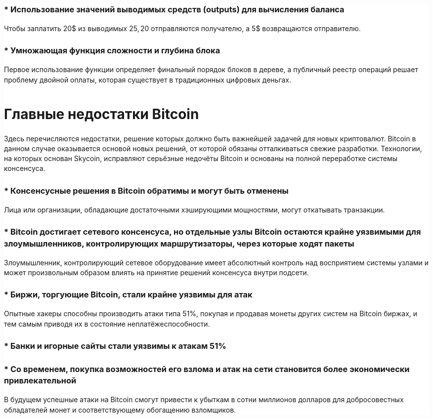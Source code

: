 ### * Использование значений выводимых средств (outputs) для вычисления баланса

Чтобы заплатить 20$ из выводимых 25$,
20$ отправляются получателю,
а 5$ возвращаются отправителю.

### * Умножающая функция сложности и глубина блока

Первое использование функции определяет
финальный порядок блоков в дереве, а публичный реестр операций
решает проблему двойной оплаты, которая существует
в традиционных цифровых деньгах.

# Главные недостатки Bitcoin

Здесь перечисляются недостатки, решение которых должно быть
важнейшей задачей для новых криптовалют. Bitcoin в данном случае
оказывается основой новых решений, от которой обязаны
отталкиваться свежие разработки.
Технологии, на которых основан Skycoin,
исправляют серьёзные недочёты Bitcoin и основаны
на полной переработке системы консенсуса.

### * Консенсусные решения в Bitcoin обратимы и могут быть отменены

Лица или организации, обладающие достаточными хэширующими мощностями,
могут откатывать транзакции.

### * Bitcoin достигает сетевого консенсуса, но отдельные узлы Bitcoin остаются крайне уязвимыми для злоумышленников, контролирующих маршрутизаторы, через которые ходят пакеты

Злоумышленник, контролирующий сетевое оборудование имеет абсолютный контроль над
восприятием системы узлами и может произвольным образом влиять на
принятие решений консенсуса внутри подсети.

### * Биржи, торгующие Bitcoin, стали крайне уязвимы для атак

Опытные хакеры способны производить атаки типа 51%,
покупая и продавая монеты других систем на Bitcoin биржах,
и тем самым приводя их в состояние неплатёжеспособности.

### * Банки и игорные сайты стали уязвимы к атакам 51%

### * Со временем, покупка возможностей его взлома и атак на сети становится более экономически привлекательной

В будущем успешные атаки на Bitcoin смогут привести к убыткам в
сотни миллионов долларов для добросовестных обладателей монет
и соответствующему обогащению взломщиков.
